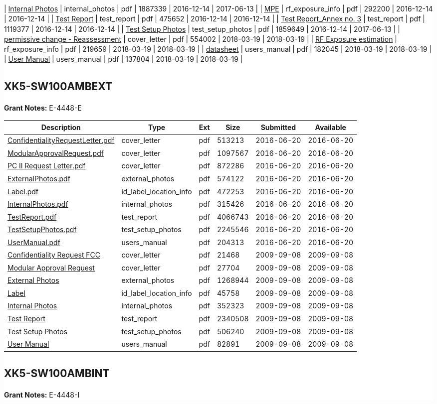 | [Internal Photos](XK5-SW24LE/d2c6a325857bf69d43ea21004b800bdb/3227490.pdf) | internal_photos | pdf | 1887339 | 2016-12-14 | 2017-06-13 |
| [MPE](XK5-SW24LE/d2c6a325857bf69d43ea21004b800bdb/3227481.pdf) | rf_exposure_info | pdf | 292200 | 2016-12-14 | 2016-12-14 |
| [Test Report](XK5-SW24LE/d2c6a325857bf69d43ea21004b800bdb/3227480.pdf) | test_report | pdf | 475652 | 2016-12-14 | 2016-12-14 |
| [Test Report_Annex no. 3](XK5-SW24LE/d2c6a325857bf69d43ea21004b800bdb/3227482.pdf) | test_report | pdf | 1119377 | 2016-12-14 | 2016-12-14 |
| [Test Setup Photos](XK5-SW24LE/d2c6a325857bf69d43ea21004b800bdb/3227493.pdf) | test_setup_photos | pdf | 1859649 | 2016-12-14 | 2017-06-13 |
| [permissive change - Reassessment](XK5-SW24LE/d976109293b89df95879f052a6ce57eb/3785976.pdf) | cover_letter | pdf | 554002 | 2018-03-19 | 2018-03-19 |
| [RF Exposure estimation](XK5-SW24LE/d976109293b89df95879f052a6ce57eb/3785975.pdf) | rf_exposure_info | pdf | 219659 | 2018-03-19 | 2018-03-19 |
| [datasheet](XK5-SW24LE/d976109293b89df95879f052a6ce57eb/3785973.pdf) | users_manual | pdf | 182045 | 2018-03-19 | 2018-03-19 |
| [User Manual](XK5-SW24LE/d976109293b89df95879f052a6ce57eb/3785974.pdf) | users_manual | pdf | 137804 | 2018-03-19 | 2018-03-19 |
## XK5-SW100AMBEXT
**Grant Notes:** E-4448-E

| Description | Type | Ext | Size | Submitted | Available |
| ----------- | ---- | --- | ---- | --------- | --------- |
| [ConfidentialityRequestLetter.pdf](XK5-SW100AMBEXT/bd726fe086e16bc77b7dbf4466e26085/3032843.pdf) | cover_letter | pdf | 513213 | 2016-06-20 | 2016-06-20 |
| [ModularApprovalRequest.pdf](XK5-SW100AMBEXT/bd726fe086e16bc77b7dbf4466e26085/3032847.pdf) | cover_letter | pdf | 1097567 | 2016-06-20 | 2016-06-20 |
| [PC II Request Letter.pdf](XK5-SW100AMBEXT/bd726fe086e16bc77b7dbf4466e26085/3032848.pdf) | cover_letter | pdf | 872286 | 2016-06-20 | 2016-06-20 |
| [ExternalPhotos.pdf](XK5-SW100AMBEXT/bd726fe086e16bc77b7dbf4466e26085/3032844.pdf) | external_photos | pdf | 574122 | 2016-06-20 | 2016-06-20 |
| [Label.pdf](XK5-SW100AMBEXT/bd726fe086e16bc77b7dbf4466e26085/3032846.pdf) | id_label_location_info | pdf | 472253 | 2016-06-20 | 2016-06-20 |
| [InternalPhotos.pdf](XK5-SW100AMBEXT/bd726fe086e16bc77b7dbf4466e26085/3032845.pdf) | internal_photos | pdf | 315426 | 2016-06-20 | 2016-06-20 |
| [TestReport.pdf](XK5-SW100AMBEXT/bd726fe086e16bc77b7dbf4466e26085/3032849.pdf) | test_report | pdf | 4066743 | 2016-06-20 | 2016-06-20 |
| [TestSetupPhotos.pdf](XK5-SW100AMBEXT/bd726fe086e16bc77b7dbf4466e26085/3032850.pdf) | test_setup_photos | pdf | 2245546 | 2016-06-20 | 2016-06-20 |
| [UserManual.pdf](XK5-SW100AMBEXT/bd726fe086e16bc77b7dbf4466e26085/3032851.pdf) | users_manual | pdf | 204313 | 2016-06-20 | 2016-06-20 |
| [Confidentiality Request FCC](XK5-SW100AMBEXT/8bbd816b30ec8c63ea85dbfa5d9b9315/1165840.pdf) | cover_letter | pdf | 21468 | 2009-09-08 | 2009-09-08 |
| [Modular Approval Request](XK5-SW100AMBEXT/8bbd816b30ec8c63ea85dbfa5d9b9315/1165844.pdf) | cover_letter | pdf | 27704 | 2009-09-08 | 2009-09-08 |
| [External Photos](XK5-SW100AMBEXT/8bbd816b30ec8c63ea85dbfa5d9b9315/1165841.pdf) | external_photos | pdf | 1268944 | 2009-09-08 | 2009-09-08 |
| [Label](XK5-SW100AMBEXT/8bbd816b30ec8c63ea85dbfa5d9b9315/1165843.pdf) | id_label_location_info | pdf | 45758 | 2009-09-08 | 2009-09-08 |
| [Internal Photos](XK5-SW100AMBEXT/8bbd816b30ec8c63ea85dbfa5d9b9315/1165842.pdf) | internal_photos | pdf | 352323 | 2009-09-08 | 2009-09-08 |
| [Test Report](XK5-SW100AMBEXT/8bbd816b30ec8c63ea85dbfa5d9b9315/1165847.pdf) | test_report | pdf | 2340508 | 2009-09-08 | 2009-09-08 |
| [Test Setup Photos](XK5-SW100AMBEXT/8bbd816b30ec8c63ea85dbfa5d9b9315/1165848.pdf) | test_setup_photos | pdf | 506240 | 2009-09-08 | 2009-09-08 |
| [User Manual](XK5-SW100AMBEXT/8bbd816b30ec8c63ea85dbfa5d9b9315/1165849.pdf) | users_manual | pdf | 82891 | 2009-09-08 | 2009-09-08 |
## XK5-SW100AMBINT
**Grant Notes:** E-4448-I

